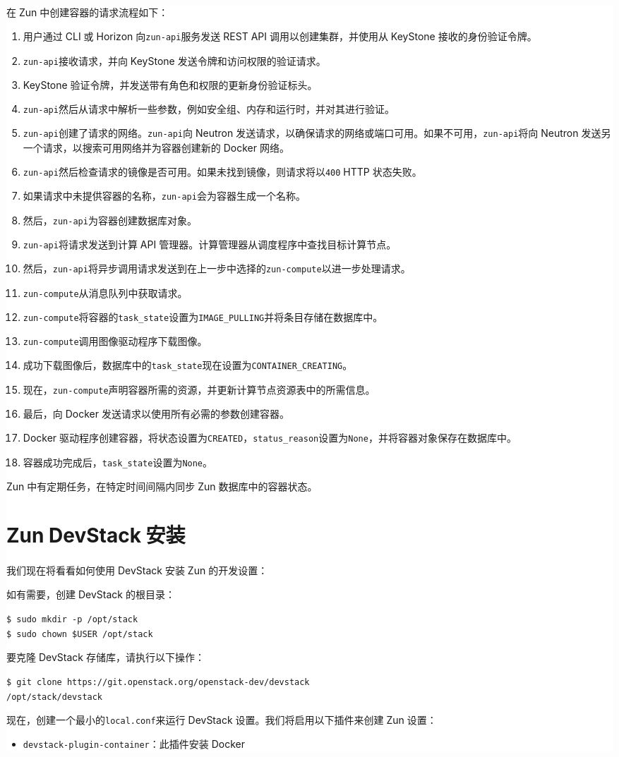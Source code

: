 在 Zun 中创建容器的请求流程如下：

1.  用户通过 CLI 或 Horizon 向`zun-api`服务发送 REST API 调用以创建集群，并使用从 KeyStone 接收的身份验证令牌。

1.  `zun-api`接收请求，并向 KeyStone 发送令牌和访问权限的验证请求。

1.  KeyStone 验证令牌，并发送带有角色和权限的更新身份验证标头。

1.  `zun-api`然后从请求中解析一些参数，例如安全组、内存和运行时，并对其进行验证。

1.  `zun-api`创建了请求的网络。`zun-api`向 Neutron 发送请求，以确保请求的网络或端口可用。如果不可用，`zun-api`将向 Neutron 发送另一个请求，以搜索可用网络并为容器创建新的 Docker 网络。

1.  `zun-api`然后检查请求的镜像是否可用。如果未找到镜像，则请求将以`400` HTTP 状态失败。

1.  如果请求中未提供容器的名称，`zun-api`会为容器生成一个名称。

1.  然后，`zun-api`为容器创建数据库对象。

1.  `zun-api`将请求发送到计算 API 管理器。计算管理器从调度程序中查找目标计算节点。

1.  然后，`zun-api`将异步调用请求发送到在上一步中选择的`zun-compute`以进一步处理请求。

1.  `zun-compute`从消息队列中获取请求。

1.  `zun-compute`将容器的`task_state`设置为`IMAGE_PULLING`并将条目存储在数据库中。

1.  `zun-compute`调用图像驱动程序下载图像。

1.  成功下载图像后，数据库中的`task_state`现在设置为`CONTAINER_CREATING`。

1.  现在，`zun-compute`声明容器所需的资源，并更新计算节点资源表中的所需信息。

1.  最后，向 Docker 发送请求以使用所有必需的参数创建容器。

1.  Docker 驱动程序创建容器，将状态设置为`CREATED`，`status_reason`设置为`None`，并将容器对象保存在数据库中。

1.  容器成功完成后，`task_state`设置为`None`。

Zun 中有定期任务，在特定时间间隔内同步 Zun 数据库中的容器状态。

# Zun DevStack 安装

我们现在将看看如何使用 DevStack 安装 Zun 的开发设置：

如有需要，创建 DevStack 的根目录：

```
$ sudo mkdir -p /opt/stack
$ sudo chown $USER /opt/stack  
```

要克隆 DevStack 存储库，请执行以下操作：

```
$ git clone https://git.openstack.org/openstack-dev/devstack 
/opt/stack/devstack  
```

现在，创建一个最小的`local.conf`来运行 DevStack 设置。我们将启用以下插件来创建 Zun 设置：

+   `devstack-plugin-container`：此插件安装 Docker
